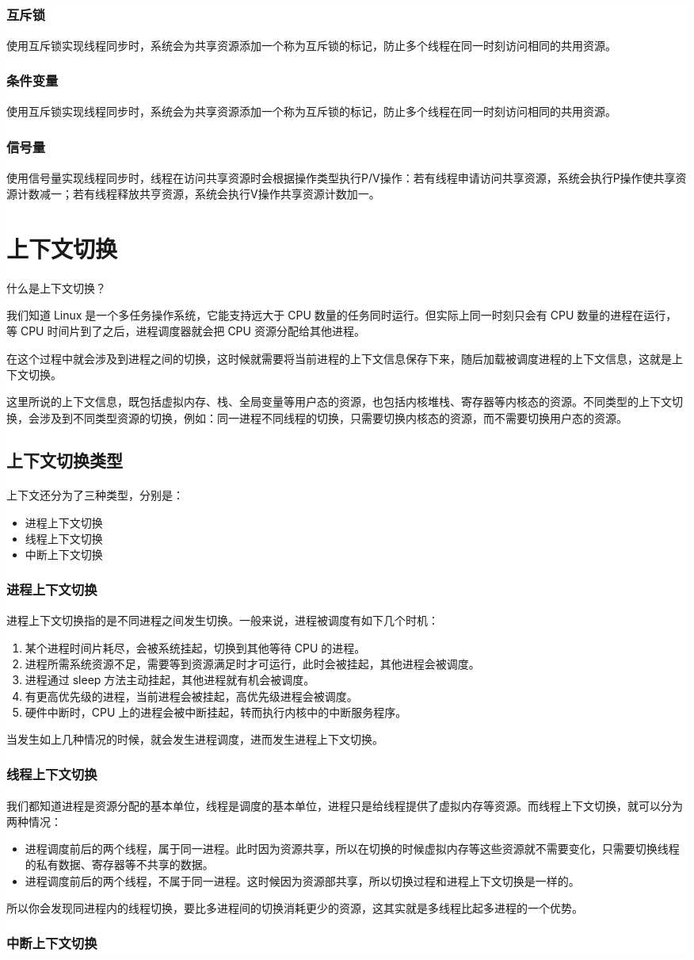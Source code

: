 ### 互斥锁

使用互斥锁实现线程同步时，系统会为共享资源添加一个称为互斥锁的标记，防止多个线程在同一时刻访问相同的共用资源。

### 条件变量

使用互斥锁实现线程同步时，系统会为共享资源添加一个称为互斥锁的标记，防止多个线程在同一时刻访问相同的共用资源。

### 信号量

使用信号量实现线程同步时，线程在访问共享资源时会根据操作类型执行P/V操作：若有线程申请访问共享资源，系统会执行P操作使共享资源计数减一；若有线程释放共亨资源，系统会执行V操作共享资源计数加一。

# 上下文切换

什么是上下文切换？

我们知道 Linux 是一个多任务操作系统，它能支持远大于 CPU 数量的任务同时运行。但实际上同一时刻只会有 CPU 数量的进程在运行，等 CPU 时间片到了之后，进程调度器就会把 CPU 资源分配给其他进程。

在这个过程中就会涉及到进程之间的切换，这时候就需要将当前进程的上下文信息保存下来，随后加载被调度进程的上下文信息，这就是上下文切换。

这里所说的上下文信息，既包括虚拟内存、栈、全局变量等用户态的资源，也包括内核堆栈、寄存器等内核态的资源。不同类型的上下文切换，会涉及到不同类型资源的切换，例如：同一进程不同线程的切换，只需要切换内核态的资源，而不需要切换用户态的资源。

## **上下文切换类型**

上下文还分为了三种类型，分别是：

- 进程上下文切换
- 线程上下文切换
- 中断上下文切换

### **进程上下文切换**

进程上下文切换指的是不同进程之间发生切换。一般来说，进程被调度有如下几个时机：

1. 某个进程时间片耗尽，会被系统挂起，切换到其他等待 CPU 的进程。
2. 进程所需系统资源不足，需要等到资源满足时才可运行，此时会被挂起，其他进程会被调度。
3. 进程通过 sleep 方法主动挂起，其他进程就有机会被调度。
4. 有更高优先级的进程，当前进程会被挂起，高优先级进程会被调度。
5. 硬件中断时，CPU 上的进程会被中断挂起，转而执行内核中的中断服务程序。

当发生如上几种情况的时候，就会发生进程调度，进而发生进程上下文切换。

### **线程上下文切换**

我们都知道进程是资源分配的基本单位，线程是调度的基本单位，进程只是给线程提供了虚拟内存等资源。而线程上下文切换，就可以分为两种情况：

- 进程调度前后的两个线程，属于同一进程。此时因为资源共享，所以在切换的时候虚拟内存等这些资源就不需要变化，只需要切换线程的私有数据、寄存器等不共享的数据。
- 进程调度前后的两个线程，不属于同一进程。这时候因为资源部共享，所以切换过程和进程上下文切换是一样的。

所以你会发现同进程内的线程切换，要比多进程间的切换消耗更少的资源，这其实就是多线程比起多进程的一个优势。

### **中断上下文切换**

